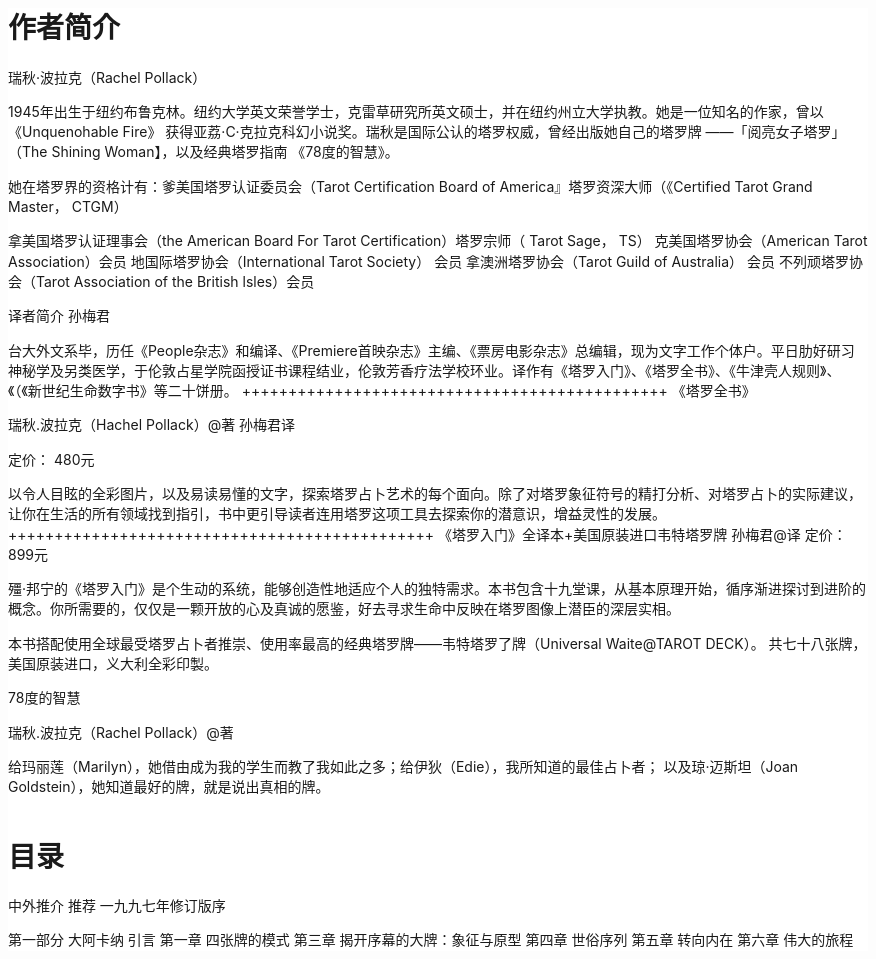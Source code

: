 # 作者简介
瑞秋·波拉克（Rachel Pollack）

1945年出生于纽约布鲁克林。纽约大学英文荣誉学士，克雷草研究所英文硕士，并在纽约州立大学执教。她是一位知名的作家，曾以 《Unquenohable Fire》 获得亚荔·C·克拉克科幻小说奖。瑞秋是国际公认的塔罗权威，曾经出版她自己的塔罗牌
——「阅亮女子塔罗」（The Shining Woman】，以及经典塔罗指南 《78度的智慧》。

她在塔罗界的资格计有：爹美国塔罗认证委员会（Tarot Certification Board of America』塔罗资深大师（《Certified Tarot Grand Master， CTGM）

拿美国塔罗认证理事会（the American Board For Tarot Certification）塔罗宗师（ Tarot Sage， TS）
克美国塔罗协会（American Tarot Association）会员
地国际塔罗协会（International Tarot Society） 会员
拿澳洲塔罗协会（Tarot Guild of Australia） 会员
不列顽塔罗协会（Tarot Association of the British lsles）会员

译者简介
孙梅君

台大外文系毕，历任《People杂志》和编译、《Premiere首映杂志》主编、《票房电影杂志》总编辑，现为文字工作个体户。平日肋好研习神秘学及另类医学，于伦敦占星学院函授证书课程结业，伦敦芳香疗法学校环业。译作有《塔罗入门》、《塔罗全书》、《牛津壳人规则》、《（《新世纪生命数字书》等二十饼册。
++++++++++++++++++++++++++++++++++++++++++++++
《塔罗全书》

瑞秋.波拉克（Hachel Pollack）@著
孙梅君译

定价： 480元

以令人目眩的全彩图片，以及易读易懂的文字，探索塔罗占卜艺术的每个面向。除了对塔罗象征符号的精打分析、对塔罗占卜的实际建议，让你在生活的所有领域找到指引，书中更引导读者连用塔罗这项工具去探索你的潜意识，增益灵性的发展。
++++++++++++++++++++++++++++++++++++++++++++++
《塔罗入门》全译本+美国原装进口韦特塔罗牌
孙梅君@译
定价：899元

殭·邦宁的《塔罗入门》是个生动的系统，能够创造性地适应个人的独特需求。本书包含十九堂课，从基本原理开始，循序渐进探讨到进阶的概念。你所需要的，仅仅是一颗开放的心及真诚的愿鉴，好去寻求生命中反映在塔罗图像上潜臣的深层实相。

本书搭配使用全球最受塔罗占卜者推崇、使用率最高的经典塔罗牌——韦特塔罗了牌（Universal Waite@TAROT DECK）。
共七十八张牌，美国原装进口，义大利全彩印製。

78度的智慧

瑞秋.波拉克（Rachel Pollack）@著

给玛丽莲（Marilyn），她借由成为我的学生而教了我如此之多；给伊狄（Edie），我所知道的最佳占卜者； 以及琼·迈斯坦（Joan Goldstein），她知道最好的牌，就是说出真相的牌。

# 目录

中外推介 
推荐
一九九七年修订版序

第一部分
大阿卡纳
引言
第一章 四张牌的模式
第三章 揭开序幕的大牌：象征与原型
第四章 世俗序列
第五章 转向内在
第六章 伟大的旅程

